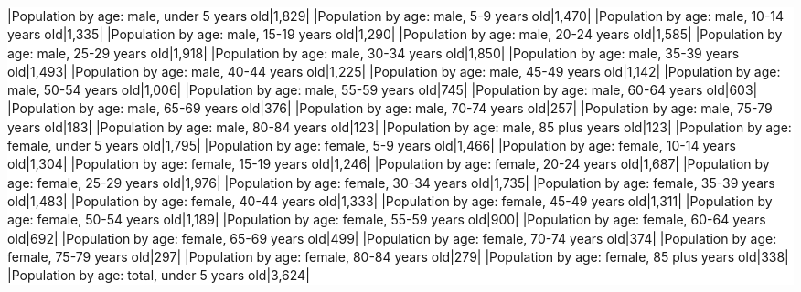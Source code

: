 |Population by age: male, under 5 years old|1,829|
|Population by age: male, 5-9 years old|1,470|
|Population by age: male, 10-14 years old|1,335|
|Population by age: male, 15-19 years old|1,290|
|Population by age: male, 20-24 years old|1,585|
|Population by age: male, 25-29 years old|1,918|
|Population by age: male, 30-34 years old|1,850|
|Population by age: male, 35-39 years old|1,493|
|Population by age: male, 40-44 years old|1,225|
|Population by age: male, 45-49 years old|1,142|
|Population by age: male, 50-54 years old|1,006|
|Population by age: male, 55-59 years old|745|
|Population by age: male, 60-64 years old|603|
|Population by age: male, 65-69 years old|376|
|Population by age: male, 70-74 years old|257|
|Population by age: male, 75-79 years old|183|
|Population by age: male, 80-84 years old|123|
|Population by age: male, 85 plus years old|123|
|Population by age: female, under 5 years old|1,795|
|Population by age: female, 5-9 years old|1,466|
|Population by age: female, 10-14 years old|1,304|
|Population by age: female, 15-19 years old|1,246|
|Population by age: female, 20-24 years old|1,687|
|Population by age: female, 25-29 years old|1,976|
|Population by age: female, 30-34 years old|1,735|
|Population by age: female, 35-39 years old|1,483|
|Population by age: female, 40-44 years old|1,333|
|Population by age: female, 45-49 years old|1,311|
|Population by age: female, 50-54 years old|1,189|
|Population by age: female, 55-59 years old|900|
|Population by age: female, 60-64 years old|692|
|Population by age: female, 65-69 years old|499|
|Population by age: female, 70-74 years old|374|
|Population by age: female, 75-79 years old|297|
|Population by age: female, 80-84 years old|279|
|Population by age: female, 85 plus years old|338|
|Population by age: total, under 5 years old|3,624|